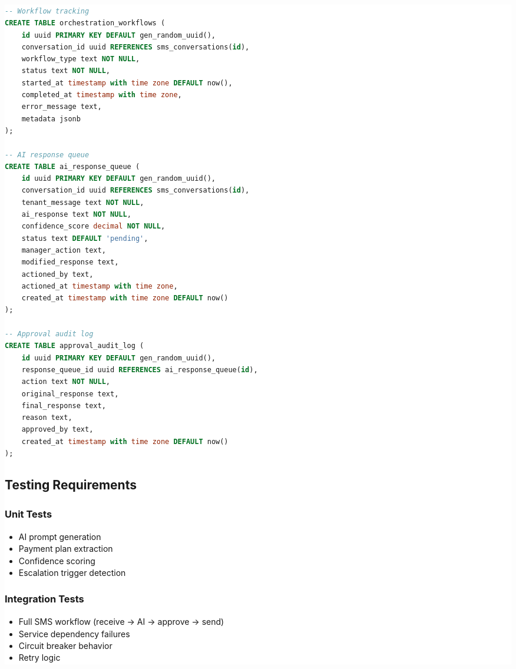 ```sql
-- Workflow tracking
CREATE TABLE orchestration_workflows (
    id uuid PRIMARY KEY DEFAULT gen_random_uuid(),
    conversation_id uuid REFERENCES sms_conversations(id),
    workflow_type text NOT NULL,
    status text NOT NULL,
    started_at timestamp with time zone DEFAULT now(),
    completed_at timestamp with time zone,
    error_message text,
    metadata jsonb
);

-- AI response queue
CREATE TABLE ai_response_queue (
    id uuid PRIMARY KEY DEFAULT gen_random_uuid(),
    conversation_id uuid REFERENCES sms_conversations(id),
    tenant_message text NOT NULL,
    ai_response text NOT NULL,
    confidence_score decimal NOT NULL,
    status text DEFAULT 'pending',
    manager_action text,
    modified_response text,
    actioned_by text,
    actioned_at timestamp with time zone,
    created_at timestamp with time zone DEFAULT now()
);

-- Approval audit log
CREATE TABLE approval_audit_log (
    id uuid PRIMARY KEY DEFAULT gen_random_uuid(),
    response_queue_id uuid REFERENCES ai_response_queue(id),
    action text NOT NULL,
    original_response text,
    final_response text,
    reason text,
    approved_by text,
    created_at timestamp with time zone DEFAULT now()
);
```

## Testing Requirements

### Unit Tests
- AI prompt generation
- Payment plan extraction
- Confidence scoring
- Escalation trigger detection

### Integration Tests
- Full SMS workflow (receive → AI → approve → send)
- Service dependency failures
- Circuit breaker behavior
- Retry logic
